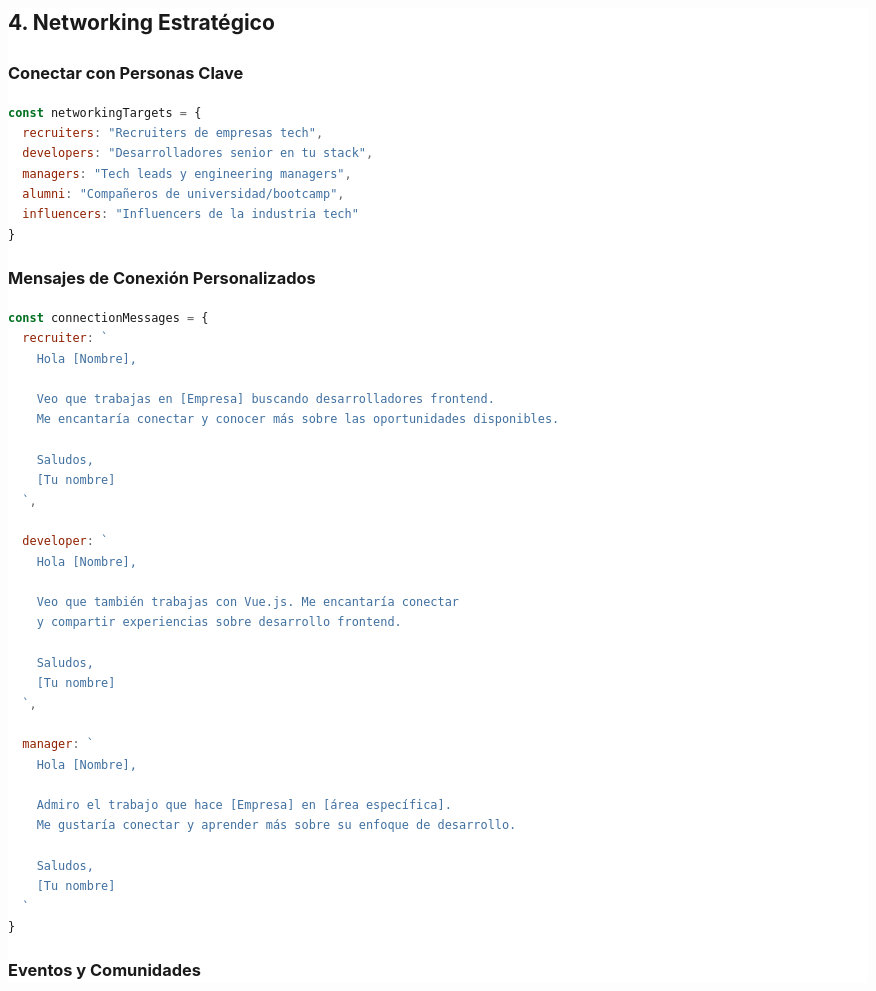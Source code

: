 ## 4. Networking Estratégico

### Conectar con Personas Clave

```javascript
const networkingTargets = {
  recruiters: "Recruiters de empresas tech",
  developers: "Desarrolladores senior en tu stack",
  managers: "Tech leads y engineering managers",
  alumni: "Compañeros de universidad/bootcamp",
  influencers: "Influencers de la industria tech"
}
```

### Mensajes de Conexión Personalizados

```javascript
const connectionMessages = {
  recruiter: `
    Hola [Nombre],
    
    Veo que trabajas en [Empresa] buscando desarrolladores frontend. 
    Me encantaría conectar y conocer más sobre las oportunidades disponibles.
    
    Saludos,
    [Tu nombre]
  `,
  
  developer: `
    Hola [Nombre],
    
    Veo que también trabajas con Vue.js. Me encantaría conectar 
    y compartir experiencias sobre desarrollo frontend.
    
    Saludos,
    [Tu nombre]
  `,
  
  manager: `
    Hola [Nombre],
    
    Admiro el trabajo que hace [Empresa] en [área específica]. 
    Me gustaría conectar y aprender más sobre su enfoque de desarrollo.
    
    Saludos,
    [Tu nombre]
  `
}
```

### Eventos y Comunidades
